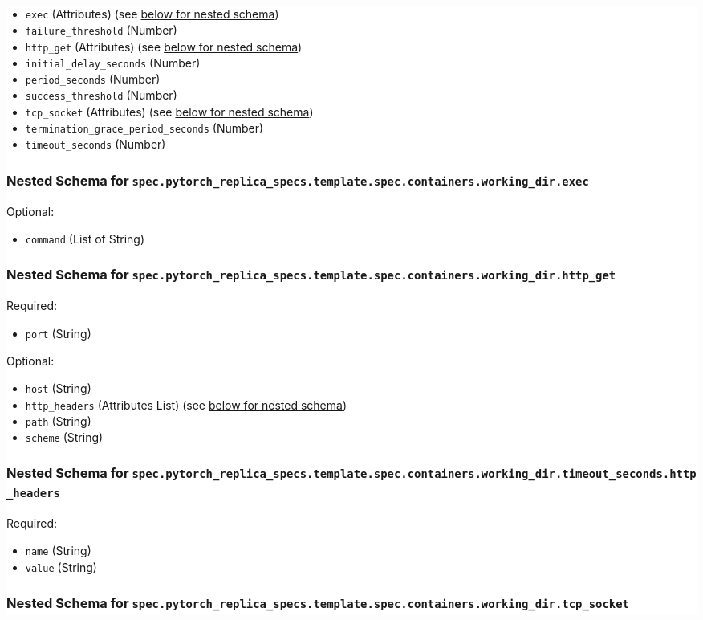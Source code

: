 - `exec` (Attributes) (see [below for nested schema](#nestedatt--spec--pytorch_replica_specs--template--spec--containers--working_dir--exec))
- `failure_threshold` (Number)
- `http_get` (Attributes) (see [below for nested schema](#nestedatt--spec--pytorch_replica_specs--template--spec--containers--working_dir--http_get))
- `initial_delay_seconds` (Number)
- `period_seconds` (Number)
- `success_threshold` (Number)
- `tcp_socket` (Attributes) (see [below for nested schema](#nestedatt--spec--pytorch_replica_specs--template--spec--containers--working_dir--tcp_socket))
- `termination_grace_period_seconds` (Number)
- `timeout_seconds` (Number)

<a id="nestedatt--spec--pytorch_replica_specs--template--spec--containers--working_dir--exec"></a>
### Nested Schema for `spec.pytorch_replica_specs.template.spec.containers.working_dir.exec`

Optional:

- `command` (List of String)


<a id="nestedatt--spec--pytorch_replica_specs--template--spec--containers--working_dir--http_get"></a>
### Nested Schema for `spec.pytorch_replica_specs.template.spec.containers.working_dir.http_get`

Required:

- `port` (String)

Optional:

- `host` (String)
- `http_headers` (Attributes List) (see [below for nested schema](#nestedatt--spec--pytorch_replica_specs--template--spec--containers--working_dir--timeout_seconds--http_headers))
- `path` (String)
- `scheme` (String)

<a id="nestedatt--spec--pytorch_replica_specs--template--spec--containers--working_dir--timeout_seconds--http_headers"></a>
### Nested Schema for `spec.pytorch_replica_specs.template.spec.containers.working_dir.timeout_seconds.http_headers`

Required:

- `name` (String)
- `value` (String)



<a id="nestedatt--spec--pytorch_replica_specs--template--spec--containers--working_dir--tcp_socket"></a>
### Nested Schema for `spec.pytorch_replica_specs.template.spec.containers.working_dir.tcp_socket`
